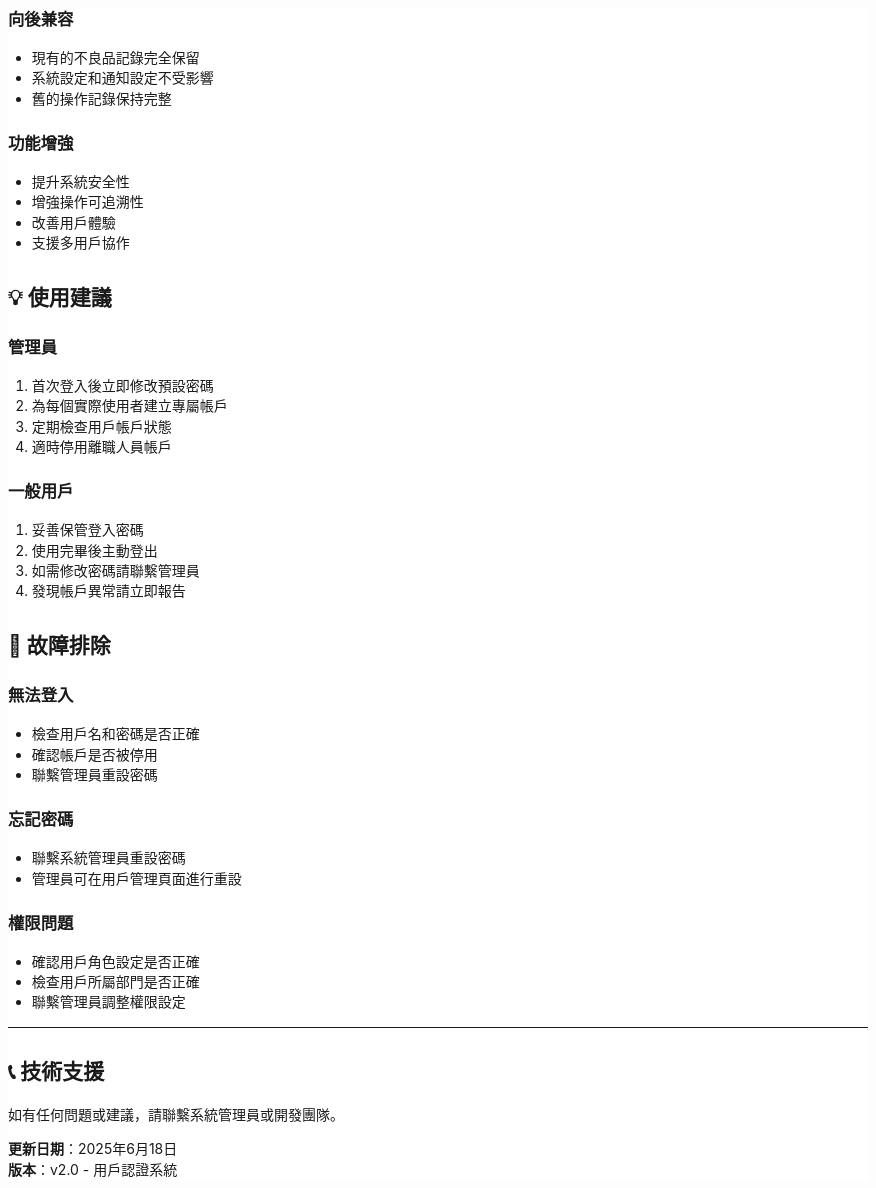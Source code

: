 ### 向後兼容
- 現有的不良品記錄完全保留
- 系統設定和通知設定不受影響
- 舊的操作記錄保持完整

### 功能增強
- 提升系統安全性
- 增強操作可追溯性
- 改善用戶體驗
- 支援多用戶協作

## 💡 使用建議

### 管理員
1. 首次登入後立即修改預設密碼
2. 為每個實際使用者建立專屬帳戶
3. 定期檢查用戶帳戶狀態
4. 適時停用離職人員帳戶

### 一般用戶
1. 妥善保管登入密碼
2. 使用完畢後主動登出
3. 如需修改密碼請聯繫管理員
4. 發現帳戶異常請立即報告

## 🔧 故障排除

### 無法登入
- 檢查用戶名和密碼是否正確
- 確認帳戶是否被停用
- 聯繫管理員重設密碼

### 忘記密碼
- 聯繫系統管理員重設密碼
- 管理員可在用戶管理頁面進行重設

### 權限問題
- 確認用戶角色設定是否正確
- 檢查用戶所屬部門是否正確
- 聯繫管理員調整權限設定

---

## 📞 技術支援

如有任何問題或建議，請聯繫系統管理員或開發團隊。

**更新日期**：2025年6月18日  
**版本**：v2.0 - 用戶認證系統 